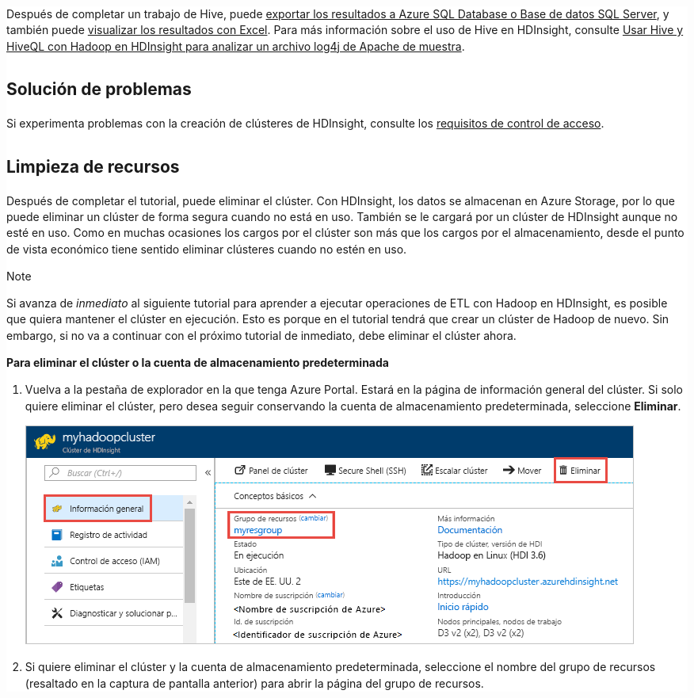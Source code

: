 Después de completar un trabajo de Hive, puede [exportar los resultados a Azure SQL Database o Base de datos SQL Server](apache-hadoop-use-sqoop-mac-linux.md), y también puede [visualizar los resultados con Excel](apache-hadoop-connect-excel-power-query.md). Para más información sobre el uso de Hive en HDInsight, consulte [Usar Hive y HiveQL con Hadoop en HDInsight para analizar un archivo log4j de Apache de muestra](hdinsight-use-hive.md).

## <a name="troubleshoot"></a>Solución de problemas

Si experimenta problemas con la creación de clústeres de HDInsight, consulte los [requisitos de control de acceso](../hdinsight-administer-use-portal-linux.md#create-clusters).

## <a name="clean-up-resources"></a>Limpieza de recursos
Después de completar el tutorial, puede eliminar el clúster. Con HDInsight, los datos se almacenan en Azure Storage, por lo que puede eliminar un clúster de forma segura cuando no está en uso. También se le cargará por un clúster de HDInsight aunque no esté en uso. Como en muchas ocasiones los cargos por el clúster son más que los cargos por el almacenamiento, desde el punto de vista económico tiene sentido eliminar clústeres cuando no estén en uso. 

> [!NOTE]
> Si avanza de *inmediato* al siguiente tutorial para aprender a ejecutar operaciones de ETL con Hadoop en HDInsight, es posible que quiera mantener el clúster en ejecución. Esto es porque en el tutorial tendrá que crear un clúster de Hadoop de nuevo. Sin embargo, si no va a continuar con el próximo tutorial de inmediato, debe eliminar el clúster ahora.
> 
>  

**Para eliminar el clúster o la cuenta de almacenamiento predeterminada**

1. Vuelva a la pestaña de explorador en la que tenga Azure Portal. Estará en la página de información general del clúster. Si solo quiere eliminar el clúster, pero desea seguir conservando la cuenta de almacenamiento predeterminada, seleccione **Eliminar**.

    ![HDInsight, eliminar clúster](./media/apache-hadoop-linux-tutorial-get-started/hdinsight-delete-cluster.png "Eliminar clúster de HDInsight")

2. Si quiere eliminar el clúster y la cuenta de almacenamiento predeterminada, seleccione el nombre del grupo de recursos (resaltado en la captura de pantalla anterior) para abrir la página del grupo de recursos.


[1]: ../HDInsight/apache-hadoop-visual-studio-tools-get-started.md
[hdinsight-provision]: hdinsight-provision-linux-clusters.md
[hdinsight-upload-data]: hdinsight-upload-data.md
[hdinsight-use-hive]: hdinsight-use-hive.md
[hdinsight-use-pig]: hdinsight-use-pig.md